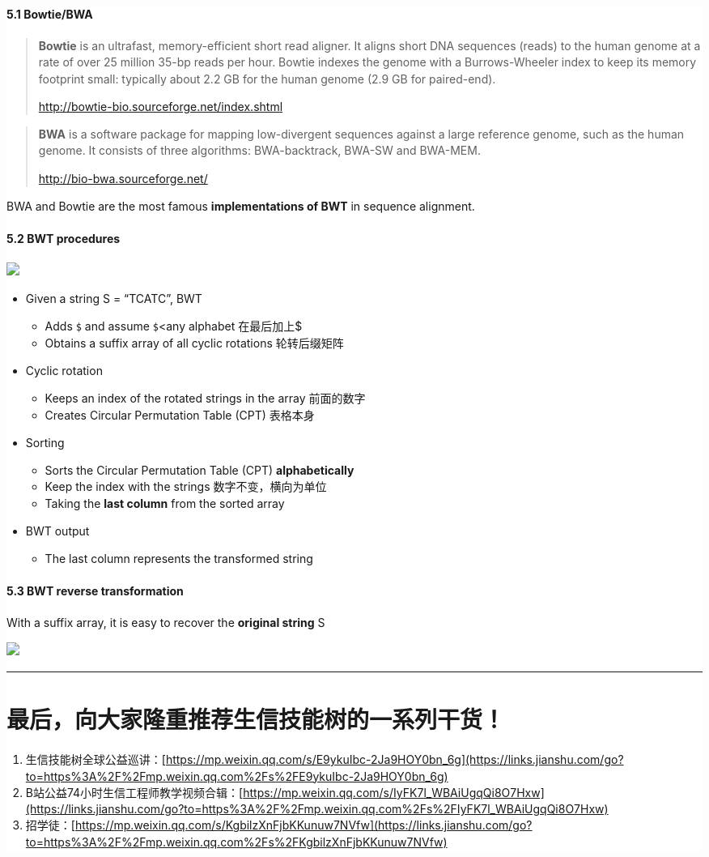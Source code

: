 #### 5.1 Bowtie/BWA
> **Bowtie** is an ultrafast, memory-efficient short read aligner. It aligns short DNA sequences (reads) to the human genome at a rate of over 25 million 35-bp reads per hour. Bowtie indexes the genome with a Burrows-Wheeler index to keep its memory footprint small: typically about 2.2 GB for the human genome (2.9 GB for paired-end).
>
> <http://bowtie-bio.sourceforge.net/index.shtml>

> **BWA** is a software package for mapping low-divergent sequences against a large reference genome, such as the human genome. It consists of three algorithms: BWA-backtrack, BWA-SW and BWA-MEM. 
>
> <http://bio-bwa.sourceforge.net/>

BWA and Bowtie are the most famous **implementations of BWT** in sequence alignment.

#### 5.2 BWT procedures

![](https://upload-images.jianshu.io/upload_images/14383117-6f38d6c35e308300.png?imageMogr2/auto-orient/strip%7CimageView2/2/w/1240)

- Given a string S = “TCATC”, BWT
  - Adds `$` and assume `$`<any alphabet 在最后加上$
  - Obtains a suffix array of all cyclic rotations 轮转后缀矩阵

- Cyclic rotation
  - Keeps an index of the rotated strings in the array 前面的数字
  - Creates Circular Permutation Table (CPT) 表格本身
- Sorting
  - Sorts the Circular Permutation Table (CPT) **alphabetically** 
  - Keep the index with the strings 数字不变，横向为单位
  - Taking the **last column** from the sorted array 
- BWT output
  - The last column represents the transformed string

#### 5.3 BWT reverse transformation

With a suffix array, it is easy to recover the **original string** S

![](https://upload-images.jianshu.io/upload_images/14383117-72ca4be97eff0577.png?imageMogr2/auto-orient/strip%7CimageView2/2/w/1240)

---
# 最后，向大家隆重推荐生信技能树的一系列干货！

1.  生信技能树全球公益巡讲：[https://mp.weixin.qq.com/s/E9ykuIbc-2Ja9HOY0bn_6g](https://links.jianshu.com/go?to=https%3A%2F%2Fmp.weixin.qq.com%2Fs%2FE9ykuIbc-2Ja9HOY0bn_6g)
2.  B站公益74小时生信工程师教学视频合辑：[https://mp.weixin.qq.com/s/IyFK7l_WBAiUgqQi8O7Hxw](https://links.jianshu.com/go?to=https%3A%2F%2Fmp.weixin.qq.com%2Fs%2FIyFK7l_WBAiUgqQi8O7Hxw)
3.  招学徒：[https://mp.weixin.qq.com/s/KgbilzXnFjbKKunuw7NVfw](https://links.jianshu.com/go?to=https%3A%2F%2Fmp.weixin.qq.com%2Fs%2FKgbilzXnFjbKKunuw7NVfw)








